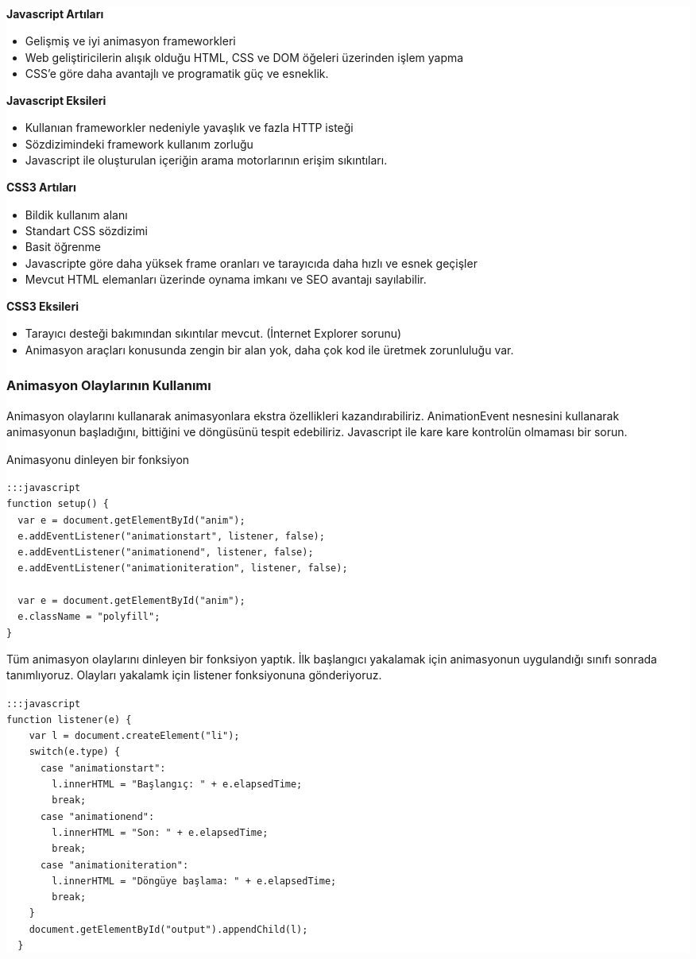 **Javascript Artıları**

  - Gelişmiş ve iyi animasyon frameworkleri
  - Web geliştiricilerin alışık olduğu HTML, CSS ve DOM öğeleri üzerinden işlem yapma
  - CSS&rsquo;e göre daha avantajlı ve programatik güç ve esneklik.

**Javascript Eksileri**

  - Kullanıan frameworkler nedeniyle yavaşlık ve fazla HTTP isteği
  - Sözdizimindeki framework kullanım zorluğu
  - Javascript ile oluşturulan içeriğin arama motorlarının erişim sıkıntıları.

**CSS3 Artıları**

  - Bildik kullanım alanı
  - Standart CSS sözdizimi
  - Basit öğrenme
  - Javascripte göre daha yüksek frame oranları ve tarayıcıda daha hızlı ve esnek geçişler
  - Mevcut HTML elemanları üzerinde oynama imkanı ve SEO avantajı sayılabilir.

**CSS3 Eksileri**

  - Tarayıcı desteği bakımından sıkıntılar mevcut. (İnternet Explorer sorunu)
  - Animasyon araçları konusunda zengin bir alan yok, daha çok kod ile üretmek zorunluluğu var.


### Animasyon Olaylarının Kullanımı

Animasyon olaylarını kullanarak animasyonlara ekstra özellikleri kazandırabiliriz. AnimationEvent nesnesini kullanarak animasyonun başladığını, bittiğini ve döngüsünü tespit edebiliriz. Javascript ile kare kare kontrolün olmaması bir sorun.

Animasyonu dinleyen bir fonksiyon

    :::javascript
    function setup() {
      var e = document.getElementById("anim");
      e.addEventListener("animationstart", listener, false);
      e.addEventListener("animationend", listener, false);
      e.addEventListener("animationiteration", listener, false);

      var e = document.getElementById("anim");
      e.className = "polyfill";
    }


Tüm animasyon olaylarını dinleyen bir fonksiyon yaptık. İlk başlangıcı yakalamak için animasyonun uygulandığı sınıfı sonrada tanımlıyoruz. Olayları yakalamk için listener fonksiyonuna gönderiyoruz.

    :::javascript
    function listener(e) {
        var l = document.createElement("li");
        switch(e.type) {
          case "animationstart":
            l.innerHTML = "Başlangıç: " + e.elapsedTime;
            break;
          case "animationend":
            l.innerHTML = "Son: " + e.elapsedTime;
            break;
          case "animationiteration":
            l.innerHTML = "Döngüye başlama: " + e.elapsedTime;
            break;
        }
        document.getElementById("output").appendChild(l);
      }

